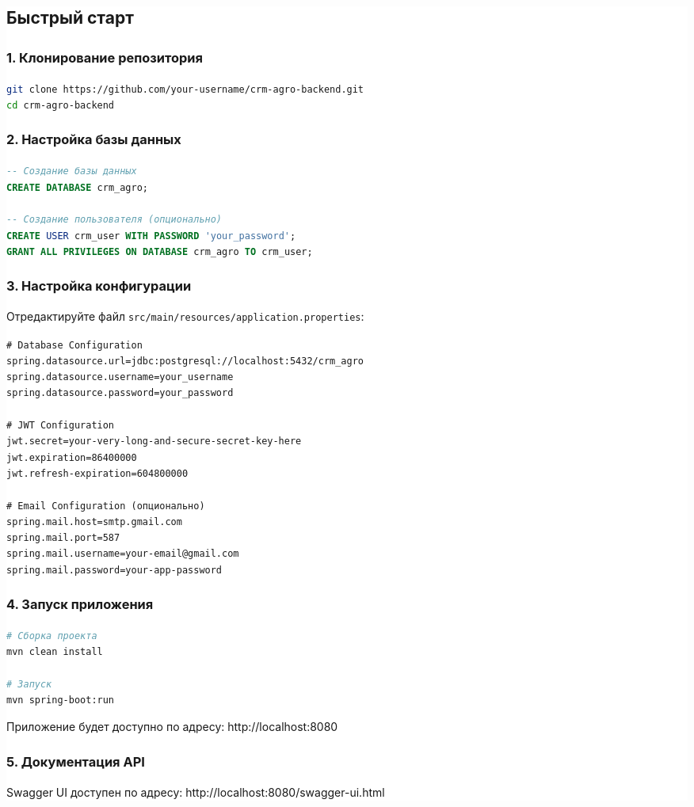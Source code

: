 ## Быстрый старт

### 1. Клонирование репозитория
```bash
git clone https://github.com/your-username/crm-agro-backend.git
cd crm-agro-backend
```

### 2. Настройка базы данных
```sql
-- Создание базы данных
CREATE DATABASE crm_agro;

-- Создание пользователя (опционально)
CREATE USER crm_user WITH PASSWORD 'your_password';
GRANT ALL PRIVILEGES ON DATABASE crm_agro TO crm_user;
```

### 3. Настройка конфигурации
Отредактируйте файл `src/main/resources/application.properties`:

```properties
# Database Configuration
spring.datasource.url=jdbc:postgresql://localhost:5432/crm_agro
spring.datasource.username=your_username
spring.datasource.password=your_password

# JWT Configuration
jwt.secret=your-very-long-and-secure-secret-key-here
jwt.expiration=86400000
jwt.refresh-expiration=604800000

# Email Configuration (опционально)
spring.mail.host=smtp.gmail.com
spring.mail.port=587
spring.mail.username=your-email@gmail.com
spring.mail.password=your-app-password
```

### 4. Запуск приложения
```bash
# Сборка проекта
mvn clean install

# Запуск
mvn spring-boot:run
```

Приложение будет доступно по адресу: http://localhost:8080

### 5. Документация API
Swagger UI доступен по адресу: http://localhost:8080/swagger-ui.html
